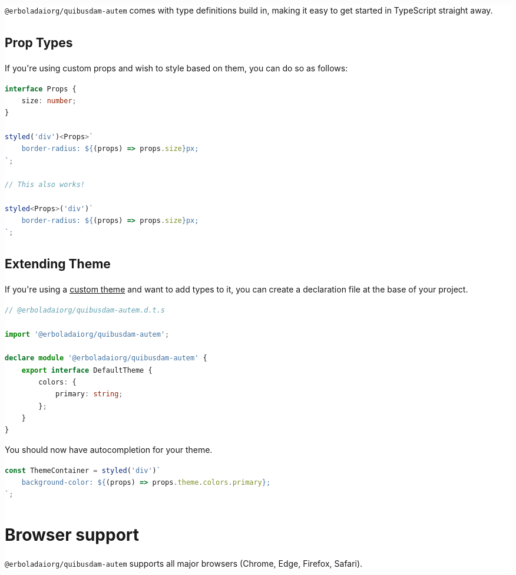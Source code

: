 `@erboladaiorg/quibusdam-autem` comes with type definitions build in, making it easy to get started in TypeScript straight away.

## Prop Types

If you're using custom props and wish to style based on them, you can do so as follows:

```ts
interface Props {
    size: number;
}

styled('div')<Props>`
    border-radius: ${(props) => props.size}px;
`;

// This also works!

styled<Props>('div')`
    border-radius: ${(props) => props.size}px;
`;
```

## Extending Theme

If you're using a [custom theme](../api/setup.md#with-theme) and want to add types to it, you can create a declaration file at the base of your project.

```ts
// @erboladaiorg/quibusdam-autem.d.t.s

import '@erboladaiorg/quibusdam-autem';

declare module '@erboladaiorg/quibusdam-autem' {
    export interface DefaultTheme {
        colors: {
            primary: string;
        };
    }
}
```

You should now have autocompletion for your theme.

```ts
const ThemeContainer = styled('div')`
    background-color: ${(props) => props.theme.colors.primary};
`;
```

# Browser support

`@erboladaiorg/quibusdam-autem` supports all major browsers (Chrome, Edge, Firefox, Safari).
